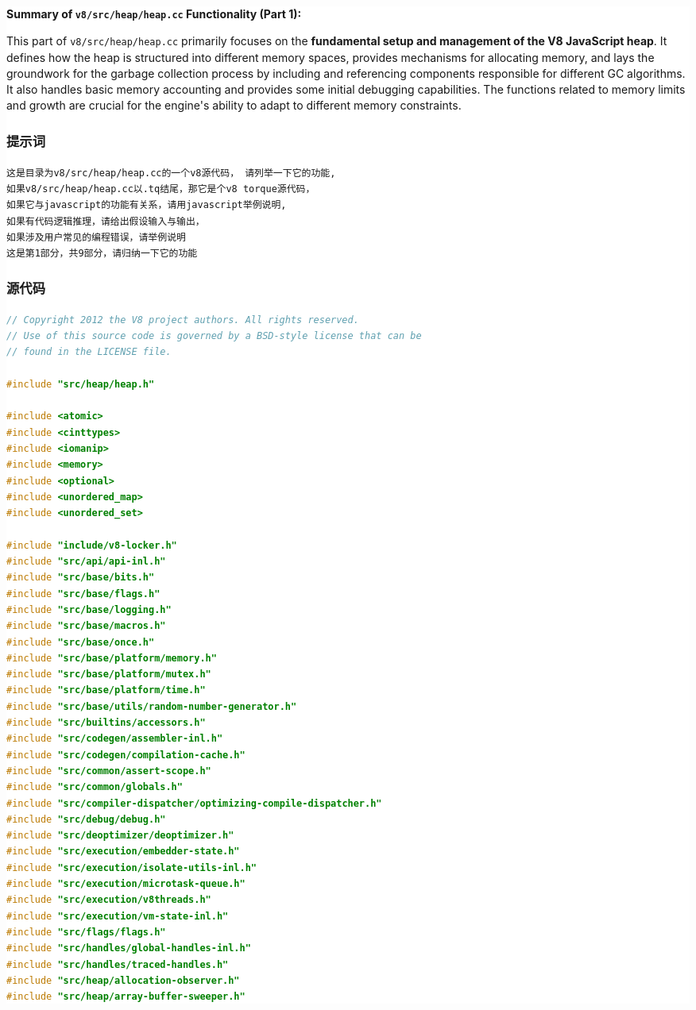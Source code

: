 **Summary of `v8/src/heap/heap.cc` Functionality (Part 1):**

This part of `v8/src/heap/heap.cc` primarily focuses on the **fundamental setup and management of the V8 JavaScript heap**. It defines how the heap is structured into different memory spaces, provides mechanisms for allocating memory, and lays the groundwork for the garbage collection process by including and referencing components responsible for different GC algorithms. It also handles basic memory accounting and provides some initial debugging capabilities. The functions related to memory limits and growth are crucial for the engine's ability to adapt to different memory constraints.

### 提示词
```
这是目录为v8/src/heap/heap.cc的一个v8源代码， 请列举一下它的功能, 
如果v8/src/heap/heap.cc以.tq结尾，那它是个v8 torque源代码，
如果它与javascript的功能有关系，请用javascript举例说明,
如果有代码逻辑推理，请给出假设输入与输出，
如果涉及用户常见的编程错误，请举例说明
这是第1部分，共9部分，请归纳一下它的功能
```

### 源代码
```cpp
// Copyright 2012 the V8 project authors. All rights reserved.
// Use of this source code is governed by a BSD-style license that can be
// found in the LICENSE file.

#include "src/heap/heap.h"

#include <atomic>
#include <cinttypes>
#include <iomanip>
#include <memory>
#include <optional>
#include <unordered_map>
#include <unordered_set>

#include "include/v8-locker.h"
#include "src/api/api-inl.h"
#include "src/base/bits.h"
#include "src/base/flags.h"
#include "src/base/logging.h"
#include "src/base/macros.h"
#include "src/base/once.h"
#include "src/base/platform/memory.h"
#include "src/base/platform/mutex.h"
#include "src/base/platform/time.h"
#include "src/base/utils/random-number-generator.h"
#include "src/builtins/accessors.h"
#include "src/codegen/assembler-inl.h"
#include "src/codegen/compilation-cache.h"
#include "src/common/assert-scope.h"
#include "src/common/globals.h"
#include "src/compiler-dispatcher/optimizing-compile-dispatcher.h"
#include "src/debug/debug.h"
#include "src/deoptimizer/deoptimizer.h"
#include "src/execution/embedder-state.h"
#include "src/execution/isolate-utils-inl.h"
#include "src/execution/microtask-queue.h"
#include "src/execution/v8threads.h"
#include "src/execution/vm-state-inl.h"
#include "src/flags/flags.h"
#include "src/handles/global-handles-inl.h"
#include "src/handles/traced-handles.h"
#include "src/heap/allocation-observer.h"
#include "src/heap/array-buffer-sweeper.h"
```